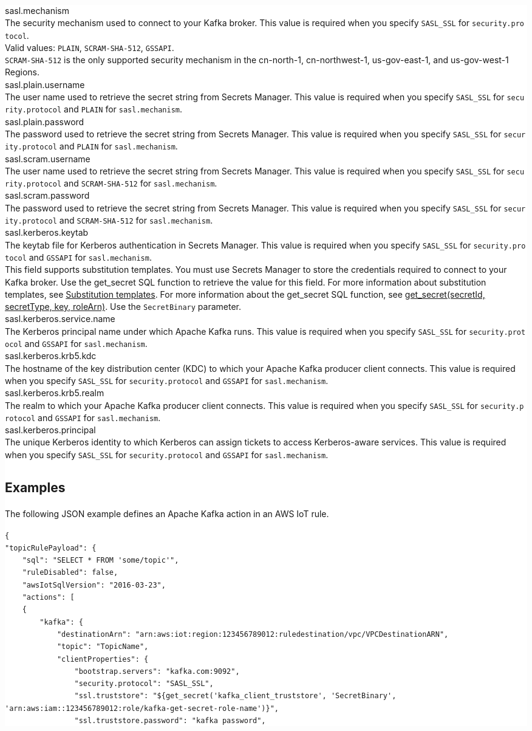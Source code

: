 sasl\.mechanism  
The security mechanism used to connect to your Kafka broker\. This value is required when you specify `SASL_SSL` for `security.protocol`\.  
Valid values: `PLAIN`, `SCRAM-SHA-512`, `GSSAPI`\.  
`SCRAM-SHA-512` is the only supported security mechanism in the cn\-north\-1, cn\-northwest\-1, us\-gov\-east\-1, and us\-gov\-west\-1 Regions\.  
sasl\.plain\.username  
The user name used to retrieve the secret string from Secrets Manager\. This value is required when you specify `SASL_SSL` for `security.protocol` and `PLAIN` for `sasl.mechanism`\.  
sasl\.plain\.password  
The password used to retrieve the secret string from Secrets Manager\. This value is required when you specify `SASL_SSL` for `security.protocol` and `PLAIN` for `sasl.mechanism`\.  
sasl\.scram\.username  
The user name used to retrieve the secret string from Secrets Manager\. This value is required when you specify `SASL_SSL` for `security.protocol` and `SCRAM-SHA-512` for `sasl.mechanism`\.  
sasl\.scram\.password  
The password used to retrieve the secret string from Secrets Manager\. This value is required when you specify `SASL_SSL` for `security.protocol` and `SCRAM-SHA-512` for `sasl.mechanism`\.  
sasl\.kerberos\.keytab  
The keytab file for Kerberos authentication in Secrets Manager\. This value is required when you specify `SASL_SSL` for `security.protocol` and `GSSAPI` for `sasl.mechanism`\.  
This field supports substitution templates\. You must use Secrets Manager to store the credentials required to connect to your Kafka broker\. Use the get\_secret SQL function to retrieve the value for this field\. For more information about substitution templates, see [Substitution templates](iot-substitution-templates.md)\. For more information about the get\_secret SQL function, see [get\_secret\(secretId, secretType, key, roleArn\)](iot-sql-functions.md#iot-sql-function-get-secret)\. Use the `SecretBinary` parameter\.  
sasl\.kerberos\.service\.name  
The Kerberos principal name under which Apache Kafka runs\. This value is required when you specify `SASL_SSL` for `security.protocol` and `GSSAPI` for `sasl.mechanism`\.  
sasl\.kerberos\.krb5\.kdc  
The hostname of the key distribution center \(KDC\) to which your Apache Kafka producer client connects\. This value is required when you specify `SASL_SSL` for `security.protocol` and `GSSAPI` for `sasl.mechanism`\.  
sasl\.kerberos\.krb5\.realm  
The realm to which your Apache Kafka producer client connects\. This value is required when you specify `SASL_SSL` for `security.protocol` and `GSSAPI` for `sasl.mechanism`\.  
sasl\.kerberos\.principal  
The unique Kerberos identity to which Kerberos can assign tickets to access Kerberos\-aware services\. This value is required when you specify `SASL_SSL` for `security.protocol` and `GSSAPI` for `sasl.mechanism`\.

## Examples<a name="apache-kafka-rule-action-examples"></a>

The following JSON example defines an Apache Kafka action in an AWS IoT rule\.

```
{
"topicRulePayload": {
    "sql": "SELECT * FROM 'some/topic'", 
    "ruleDisabled": false, 
    "awsIotSqlVersion": "2016-03-23",
    "actions": [
    {
        "kafka": {
            "destinationArn": "arn:aws:iot:region:123456789012:ruledestination/vpc/VPCDestinationARN",
            "topic": "TopicName",
            "clientProperties": {
                "bootstrap.servers": "kafka.com:9092",
                "security.protocol": "SASL_SSL",
                "ssl.truststore": "${get_secret('kafka_client_truststore', 'SecretBinary',
'arn:aws:iam::123456789012:role/kafka-get-secret-role-name')}",
                "ssl.truststore.password": "kafka password",
```